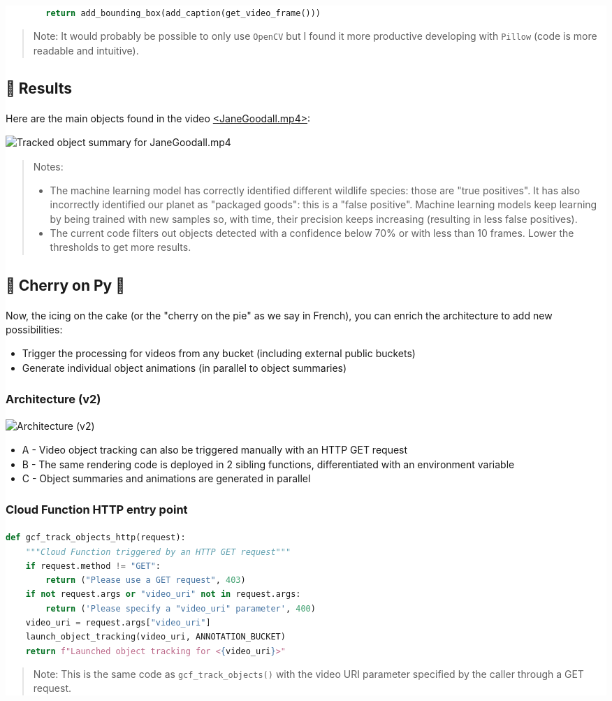 ```python
        return add_bounding_box(add_caption(get_video_frame()))
```

> Note: It would probably be possible to only use `OpenCV` but I found it more productive developing with `Pillow` (code is more readable and intuitive).

## 🔎 Results

Here are the main objects found in the video [<JaneGoodall.mp4>](https://storage.googleapis.com/cloud-samples-data/video/JaneGoodall.mp4):

![Tracked object summary for JaneGoodall.mp4](https://github.com/PicardParis/cherry-on-py-pics/raw/main/gcf_object_tracking/pics/JaneGoodall.mp4.summary_pct70_fr10.jpeg)

> Notes:
> - The machine learning model has correctly identified different wildlife species: those are "true positives". It has also incorrectly identified our planet as "packaged goods": this is a "false positive". Machine learning models keep learning by being trained with new samples so, with time, their precision keeps increasing (resulting in less false positives).
> - The current code filters out objects detected with a confidence below 70% or with less than 10 frames. Lower the thresholds to get more results.

## 🍒 Cherry on Py 🐍

Now, the icing on the cake (or the "cherry on the pie" as we say in French), you can enrich the architecture to add new possibilities:
- Trigger the processing for videos from any bucket (including external public buckets)
- Generate individual object animations (in parallel to object summaries)

### Architecture (v2)

![Architecture (v2)](https://github.com/PicardParis/cherry-on-py-pics/raw/main/gcf_object_tracking/pics/architecture_2.png)

- A - Video object tracking can also be triggered manually with an HTTP GET request
- B - The same rendering code is deployed in 2 sibling functions, differentiated with an environment variable
- C - Object summaries and animations are generated in parallel

### Cloud Function HTTP entry point

```python
def gcf_track_objects_http(request):
    """Cloud Function triggered by an HTTP GET request"""
    if request.method != "GET":
        return ("Please use a GET request", 403)
    if not request.args or "video_uri" not in request.args:
        return ('Please specify a "video_uri" parameter', 400)
    video_uri = request.args["video_uri"]
    launch_object_tracking(video_uri, ANNOTATION_BUCKET)
    return f"Launched object tracking for <{video_uri}>"
```

> Note: This is the same code as `gcf_track_objects()` with the video URI parameter specified by the caller through a GET request.
